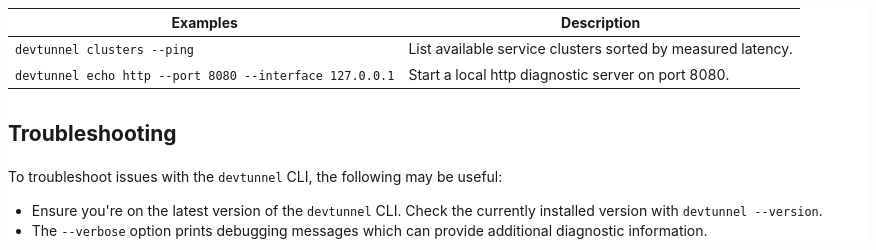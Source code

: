 
| Examples     | Description                                                       |
|-------------------|-------------------------------------------------------------------|
| `devtunnel clusters --ping`     | List available service clusters sorted by measured latency. |
| `devtunnel echo http --port 8080 --interface 127.0.0.1`     | Start a local http diagnostic server on port 8080. |

## Troubleshooting

To troubleshoot issues with the `devtunnel` CLI, the following may be useful:

- Ensure you're on the latest version of the `devtunnel` CLI. Check the currently installed version with `devtunnel --version`.
- The `--verbose` option prints debugging messages which can provide additional diagnostic information.

